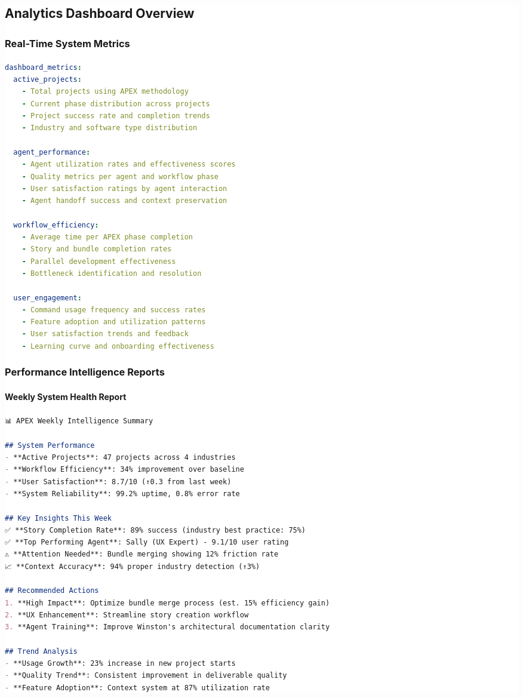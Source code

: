 ## Analytics Dashboard Overview

### **Real-Time System Metrics**
```yaml
dashboard_metrics:
  active_projects:
    - Total projects using APEX methodology
    - Current phase distribution across projects
    - Project success rate and completion trends
    - Industry and software type distribution
    
  agent_performance:
    - Agent utilization rates and effectiveness scores
    - Quality metrics per agent and workflow phase
    - User satisfaction ratings by agent interaction
    - Agent handoff success and context preservation
    
  workflow_efficiency:
    - Average time per APEX phase completion
    - Story and bundle completion rates
    - Parallel development effectiveness
    - Bottleneck identification and resolution
    
  user_engagement:
    - Command usage frequency and success rates
    - Feature adoption and utilization patterns
    - User satisfaction trends and feedback
    - Learning curve and onboarding effectiveness
```

### **Performance Intelligence Reports**

#### **Weekly System Health Report**
```markdown
📊 APEX Weekly Intelligence Summary

## System Performance
- **Active Projects**: 47 projects across 4 industries
- **Workflow Efficiency**: 34% improvement over baseline
- **User Satisfaction**: 8.7/10 (↑0.3 from last week)
- **System Reliability**: 99.2% uptime, 0.8% error rate

## Key Insights This Week
✅ **Story Completion Rate**: 89% success (industry best practice: 75%)
✅ **Top Performing Agent**: Sally (UX Expert) - 9.1/10 user rating
⚠️ **Attention Needed**: Bundle merging showing 12% friction rate
📈 **Context Accuracy**: 94% proper industry detection (↑3%)

## Recommended Actions
1. **High Impact**: Optimize bundle merge process (est. 15% efficiency gain)
2. **UX Enhancement**: Streamline story creation workflow
3. **Agent Training**: Improve Winston's architectural documentation clarity

## Trend Analysis
- **Usage Growth**: 23% increase in new project starts
- **Quality Trend**: Consistent improvement in deliverable quality
- **Feature Adoption**: Context system at 87% utilization rate
```
